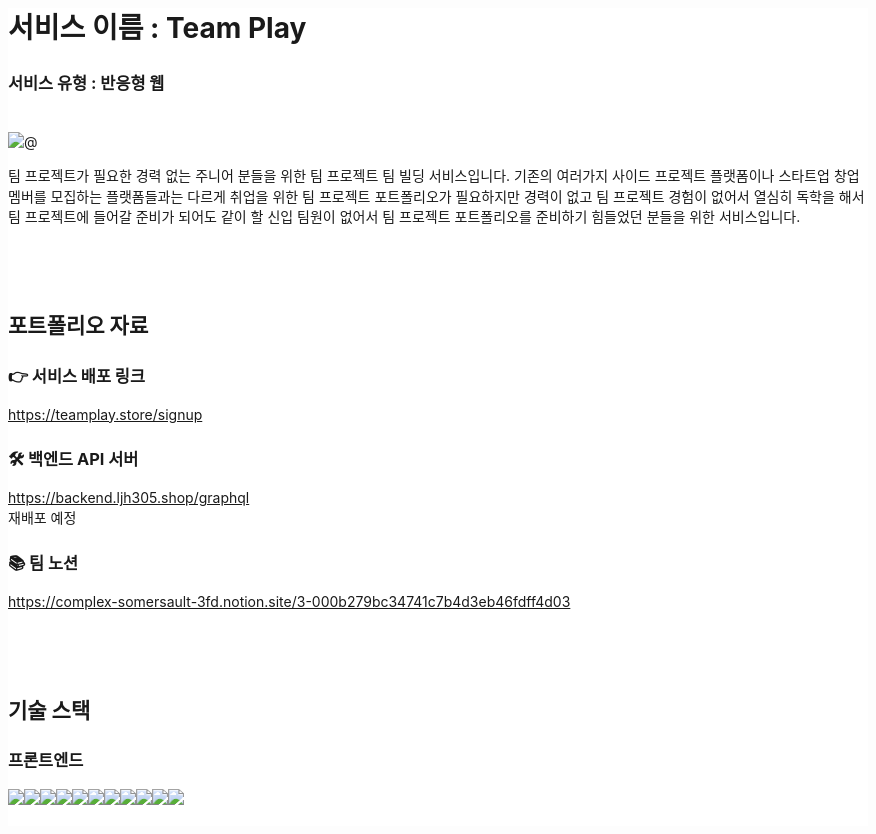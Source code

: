 # 서비스 이름 : Team Play
### 서비스 유형 : 반응형 웹
<br/>
  <img src="https://user-images.githubusercontent.com/82381946/167428026-f0322b6b-6110-466d-96c2-c813ac1fe8bc.png" alt="@">
<br/>
 

팀 프로젝트가 필요한 경력 없는 주니어 분들을 위한 팀 프로젝트 팀 빌딩 서비스입니다. 기존의 여러가지 사이드 프로젝트 플랫폼이나 스타트업 창업 멤버를 모집하는 플랫폼들과는 다르게 취업을 위한 팀 프로젝트 포트폴리오가 필요하지만 경력이 없고 팀 프로젝트 경험이 없어서 열심히 독학을 해서 팀 프로젝트에 들어갈 준비가 되어도 같이 할 신입 팀원이 없어서 팀 프로젝트 포트폴리오를 준비하기 힘들었던 분들을 위한 서비스입니다.

<br />
<br />

## 포트폴리오 자료

### 👉 서비스 배포 링크
https://teamplay.store/signup <br>

### 🛠 백엔드 API 서버
https://backend.ljh305.shop/graphql <br>
재배포 예정

### 📚 팀 노션
https://complex-somersault-3fd.notion.site/3-000b279bc34741c7b4d3eb46fdff4d03

<br />
<br />

## 기술 스택
### 프론트엔드
<div style="display:flex;flex-wrap:wrap">
  <img src="https://img.shields.io/badge/html5-E34F26?&logo=html5&logoColor=white"> 
 <img src="https://img.shields.io/badge/css-1572B6?&logo=css3&logoColor=white"> 
 <img src="https://img.shields.io/badge/javascript-F7DF1E?&logo=javascript&logoColor=white">
 <img src="https://img.shields.io/badge/typescript-3178c6?&logo=typescript&logoColor=white"> 
 <img src="https://img.shields.io/badge/next-000000?&logo=Next.js&logoColor=white"> 
 <img src="https://img.shields.io/badge/graphql-E30098?&logo=graphql&logoColor=white">
 <img src="https://img.shields.io/badge/Apollo Client-3E22BA?&logo=Apollo GraphQL&logoColor=white">
 <img src="https://img.shields.io/badge/Emotion Style Component-E30098?&logo=Emotion&logoColor=white">
  <img src="https://img.shields.io/badge/GCP-000000?&logo=GCP&logoColor=black">
  <img src="https://img.shields.io/badge/docker-2392e6?&logo=docker&logoColor=white">
   <img src="https://img.shields.io/badge/socket.io-000000?&logo=socket.io&logoColor=white">
</div>
<br />
